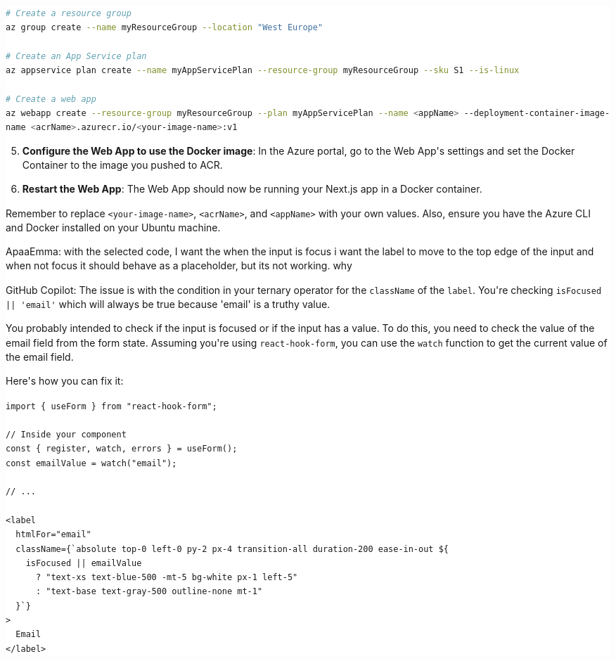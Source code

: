 ```bash
# Create a resource group
az group create --name myResourceGroup --location "West Europe"

# Create an App Service plan
az appservice plan create --name myAppServicePlan --resource-group myResourceGroup --sku S1 --is-linux

# Create a web app
az webapp create --resource-group myResourceGroup --plan myAppServicePlan --name <appName> --deployment-container-image-name <acrName>.azurecr.io/<your-image-name>:v1
```

5. **Configure the Web App to use the Docker image**: In the Azure portal, go to the Web App's settings and set the Docker Container to the image you pushed to ACR.

6. **Restart the Web App**: The Web App should now be running your Next.js app in a Docker container.

Remember to replace `<your-image-name>`, `<acrName>`, and `<appName>` with your own values. Also, ensure you have the Azure CLI and Docker installed on your Ubuntu machine.

ApaaEmma: with the selected code, I want the when the input is focus i want the label to move to the top edge of the input and when not focus it should behave as a placeholder, but its not working. why

GitHub Copilot: The issue is with the condition in your ternary operator for the `className` of the `label`. You're checking `isFocused || 'email'` which will always be true because 'email' is a truthy value. 

You probably intended to check if the input is focused or if the input has a value. To do this, you need to check the value of the email field from the form state. Assuming you're using `react-hook-form`, you can use the `watch` function to get the current value of the email field.

Here's how you can fix it:

```typescriptreact
import { useForm } from "react-hook-form";

// Inside your component
const { register, watch, errors } = useForm();
const emailValue = watch("email");

// ...

<label
  htmlFor="email"
  className={`absolute top-0 left-0 py-2 px-4 transition-all duration-200 ease-in-out ${
    isFocused || emailValue
      ? "text-xs text-blue-500 -mt-5 bg-white px-1 left-5"
      : "text-base text-gray-500 outline-none mt-1"
  }`}
>
  Email
</label>
```
